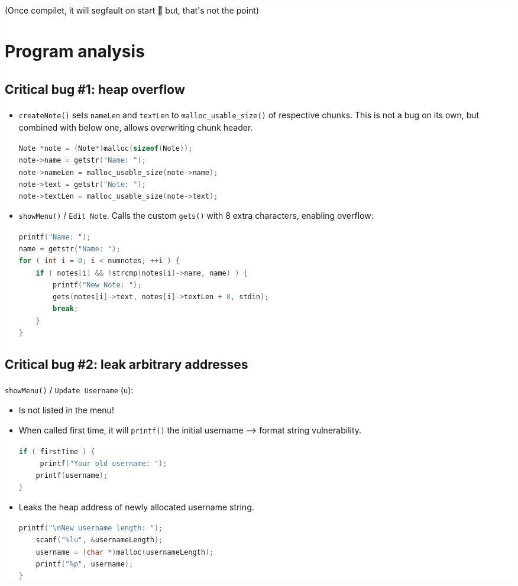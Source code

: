 (Once compilet, it will segfault on start &#128578; but, that's not the point)

# Program analysis

## Critical bug #1: heap overflow

*   `createNote()` sets `nameLen` and `textLen` to `malloc_usable_size()` of respective
    chunks. This is not a bug on its own, but combined with below one, allows overwriting
    chunk header.

    ```c
    Note *note = (Note*)malloc(sizeof(Note));
    note->name = getstr("Name: ");
    note->nameLen = malloc_usable_size(note->name);
    note->text = getstr("Note: ");
    note->textLen = malloc_usable_size(note->text);
    ```

*   `showMenu()` / `Edit Note`. Calls the custom `gets()` with 8 extra characters, enabling overflow:

    ```c
    printf("Name: ");
    name = getstr("Name: ");
    for ( int i = 0; i < numnotes; ++i ) {
        if ( notes[i] && !strcmp(notes[i]->name, name) ) {
            printf("New Note: ");
            gets(notes[i]->text, notes[i]->textLen + 8, stdin);
            break;
        }
    }
    ```

## Critical bug #2: leak arbitrary addresses

`showMenu()` / `Update Username` (`u`):

*   Is not listed in the menu!
*   When called first time, it will `printf()` the initial username --> format string
    vulnerability.

    ```c
    if ( firstTime ) {
         printf("Your old username: ");
        printf(username);
    }
    ```
*   Leaks the heap address of newly allocated username string.

    ```c
    printf("\nNew username length: ");
        scanf("%lu", &usernameLength);
        username = (char *)malloc(usernameLength);
        printf("%p", username);
    }
    ```
